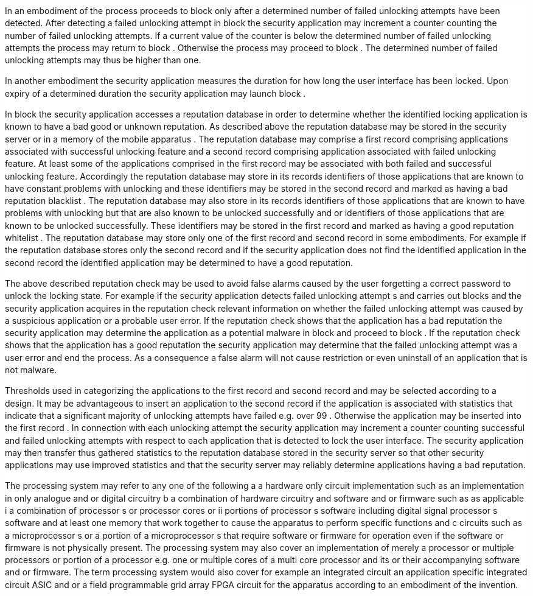 In an embodiment of the process proceeds to block only after a determined number of failed unlocking attempts have been detected. After detecting a failed unlocking attempt in block the security application may increment a counter counting the number of failed unlocking attempts. If a current value of the counter is below the determined number of failed unlocking attempts the process may return to block . Otherwise the process may proceed to block . The determined number of failed unlocking attempts may thus be higher than one.

In another embodiment the security application measures the duration for how long the user interface has been locked. Upon expiry of a determined duration the security application may launch block .

In block the security application accesses a reputation database in order to determine whether the identified locking application is known to have a bad good or unknown reputation. As described above the reputation database may be stored in the security server or in a memory of the mobile apparatus . The reputation database may comprise a first record comprising applications associated with successful unlocking feature and a second record comprising application associated with failed unlocking feature. At least some of the applications comprised in the first record may be associated with both failed and successful unlocking feature. Accordingly the reputation database may store in its records identifiers of those applications that are known to have constant problems with unlocking and these identifiers may be stored in the second record and marked as having a bad reputation blacklist . The reputation database may also store in its records identifiers of those applications that are known to have problems with unlocking but that are also known to be unlocked successfully and or identifiers of those applications that are known to be unlocked successfully. These identifiers may be stored in the first record and marked as having a good reputation whitelist . The reputation database may store only one of the first record and second record in some embodiments. For example if the reputation database stores only the second record and if the security application does not find the identified application in the second record the identified application may be determined to have a good reputation.

The above described reputation check may be used to avoid false alarms caused by the user forgetting a correct password to unlock the locking state. For example if the security application detects failed unlocking attempt s and carries out blocks and the security application acquires in the reputation check relevant information on whether the failed unlocking attempt was caused by a suspicious application or a probable user error. If the reputation check shows that the application has a bad reputation the security application may determine the application as a potential malware in block and proceed to block . If the reputation check shows that the application has a good reputation the security application may determine that the failed unlocking attempt was a user error and end the process. As a consequence a false alarm will not cause restriction or even uninstall of an application that is not malware.

Thresholds used in categorizing the applications to the first record and second record and may be selected according to a design. It may be advantageous to insert an application to the second record if the application is associated with statistics that indicate that a significant majority of unlocking attempts have failed e.g. over 99 . Otherwise the application may be inserted into the first record . In connection with each unlocking attempt the security application may increment a counter counting successful and failed unlocking attempts with respect to each application that is detected to lock the user interface. The security application may then transfer thus gathered statistics to the reputation database stored in the security server so that other security applications may use improved statistics and that the security server may reliably determine applications having a bad reputation.

The processing system may refer to any one of the following a a hardware only circuit implementation such as an implementation in only analogue and or digital circuitry b a combination of hardware circuitry and software and or firmware such as as applicable i a combination of processor s or processor cores or ii portions of processor s software including digital signal processor s software and at least one memory that work together to cause the apparatus to perform specific functions and c circuits such as a microprocessor s or a portion of a microprocessor s that require software or firmware for operation even if the software or firmware is not physically present. The processing system may also cover an implementation of merely a processor or multiple processors or portion of a processor e.g. one or multiple cores of a multi core processor and its or their accompanying software and or firmware. The term processing system would also cover for example an integrated circuit an application specific integrated circuit ASIC and or a field programmable grid array FPGA circuit for the apparatus according to an embodiment of the invention.
